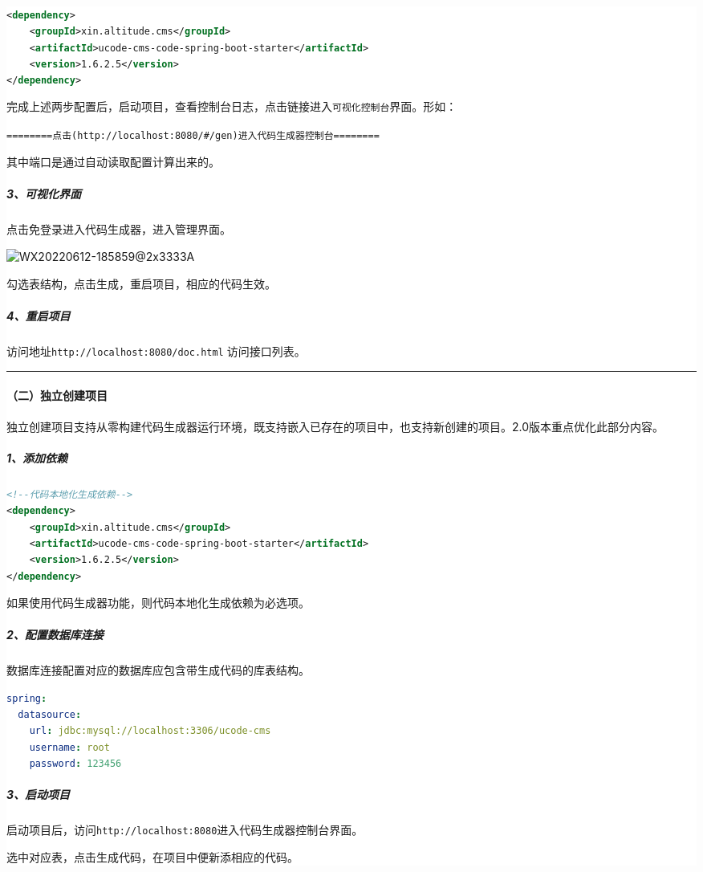 ```xml
<dependency>
    <groupId>xin.altitude.cms</groupId>
    <artifactId>ucode-cms-code-spring-boot-starter</artifactId>
    <version>1.6.2.5</version>
</dependency>
```

完成上述两步配置后，启动项目，查看控制台日志，点击链接进入`可视化控制台`界面。形如：
```text
========点击(http://localhost:8080/#/gen)进入代码生成器控制台========
```
其中端口是通过自动读取配置计算出来的。
##### 3、可视化界面

点击免登录进入代码生成器，进入管理界面。

![WX20220612-185859@2x3333A](https://www.altitude.xin/typora/WX20220612-185859@2x3333A.png)

勾选表结构，点击生成，重启项目，相应的代码生效。

##### 4、重启项目

访问地址`http://localhost:8080/doc.html` 访问接口列表。

---

#### （二）独立创建项目
独立创建项目支持从零构建代码生成器运行环境，既支持嵌入已存在的项目中，也支持新创建的项目。2.0版本重点优化此部分内容。

##### 1、添加依赖
```xml
<!--代码本地化生成依赖-->
<dependency>
    <groupId>xin.altitude.cms</groupId>
    <artifactId>ucode-cms-code-spring-boot-starter</artifactId>
    <version>1.6.2.5</version>
</dependency>
```
如果使用代码生成器功能，则代码本地化生成依赖为必选项。

##### 2、配置数据库连接
数据库连接配置对应的数据库应包含带生成代码的库表结构。

```yml
spring:
  datasource:
    url: jdbc:mysql://localhost:3306/ucode-cms
    username: root
    password: 123456
```

##### 3、启动项目
启动项目后，访问`http://localhost:8080`进入代码生成器控制台界面。

选中对应表，点击生成代码，在项目中便新添相应的代码。
